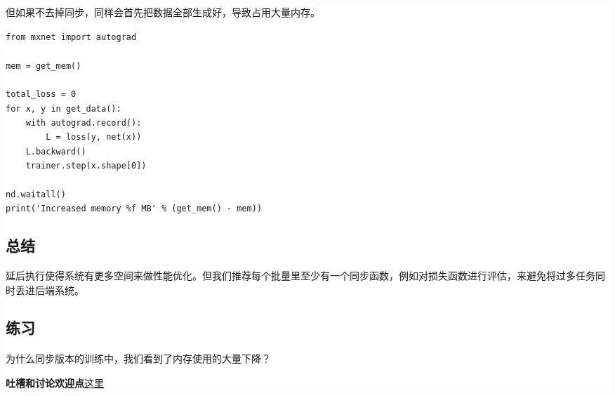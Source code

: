 但如果不去掉同步，同样会首先把数据全部生成好，导致占用大量内存。

```{.python .input  n=15}
from mxnet import autograd

mem = get_mem()

total_loss = 0
for x, y in get_data():
    with autograd.record():
        L = loss(y, net(x))
    L.backward()
    trainer.step(x.shape[0])

nd.waitall()
print('Increased memory %f MB' % (get_mem() - mem))
```

## 总结

延后执行使得系统有更多空间来做性能优化。但我们推荐每个批量里至少有一个同步函数，例如对损失函数进行评估，来避免将过多任务同时丢进后端系统。

## 练习

为什么同步版本的训练中，我们看到了内存使用的大量下降？

**吐槽和讨论欢迎点**[这里](https://discuss.gluon.ai/t/topic/1881)
